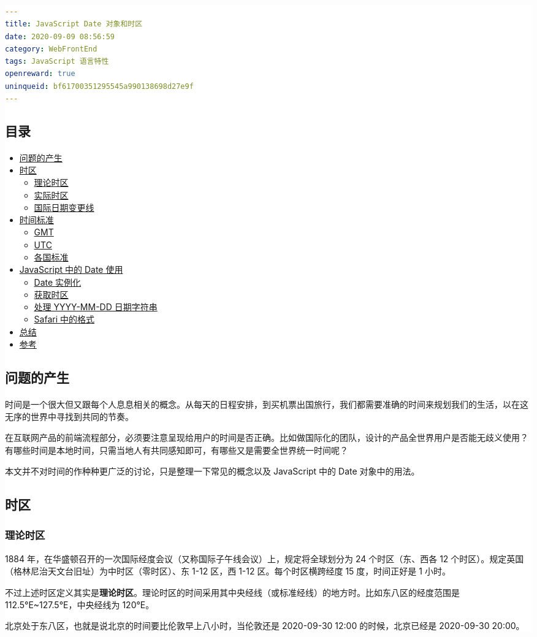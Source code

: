 ```yaml
---
title: JavaScript Date 对象和时区
date: 2020-09-09 08:56:59
category: WebFrontEnd
tags: JavaScript 语言特性
openreward: true
uninqueid: bf61700351295545a990138698d27e9f
---
```


## 目录



- [问题的产生](#问题的产生)
- [时区](#时区)
  * [理论时区](#理论时区)
  * [实际时区](#实际时区)
  * [国际日期变更线](#国际日期变更线)
- [时间标准](#时间标准)
  * [GMT](#GMT)
  * [UTC](#UTC)
  * [各国标准](#各国标准)
- [JavaScript 中的 Date 使用](#JavaScript-中的-Date-使用)
  * [Date 实例化](#Date-实例化)
  * [获取时区](#获取时区)
  * [处理 YYYY-MM-DD 日期字符串](#处理-YYYY-MM-DD-日期字符串)
  * [Safari 中的格式](#Safari-中的格式)
- [总结](#总结)
- [参考](#参考)



## 问题的产生

时间是一个很大但又跟每个人息息相关的概念。从每天的日程安排，到买机票出国旅行，我们都需要准确的时间来规划我们的生活，以在这无序的世界中寻找到共同的节奏。

在互联网产品的前端流程部分，必须要注意呈现给用户的时间是否正确。比如做国际化的团队，设计的产品全世界用户是否能无歧义使用？有哪些时间是本地时间，只需当地人有共同感知即可，有哪些又是需要全世界统一时间呢？

本文并不对时间的作种种更广泛的讨论，只是整理一下常见的概念以及 JavaScript 中的 Date 对象中的用法。

## 时区

### 理论时区

1884 年，在华盛顿召开的一次国际经度会议（又称国际子午线会议）上，规定将全球划分为 24 个时区（东、西各 12 个时区）。规定英国（格林尼治天文台旧址）为中时区（零时区）、东 1-12 区，西 1-12 区。每个时区横跨经度 15 度，时间正好是 1 小时。

不过上述时区定义其实是**理论时区**。理论时区的时间采用其中央经线（或标准经线）的地方时。比如东八区的经度范围是 112.5°E~127.5°E，中央经线为 120°E。

北京处于东八区，也就是说北京的时间要比伦敦早上八小时，当伦敦还是 2020-09-30 12:00 的时候，北京已经是 2020-09-30 20:00。
